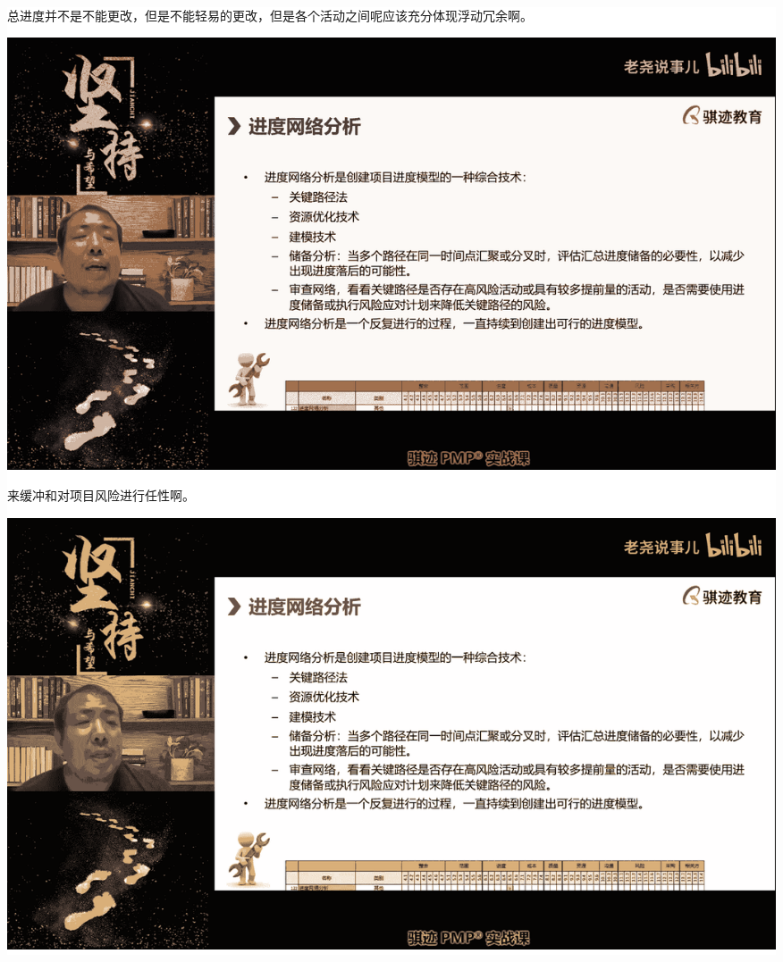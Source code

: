 总进度并不是不能更改，但是不能轻易的更改，但是各个活动之间呢应该充分体现浮动冗余啊。

![](img/1ecf77b0b83eda53e677af39b7153095_155.png)

来缓冲和对项目风险进行任性啊。

![](img/1ecf77b0b83eda53e677af39b7153095_157.png)
